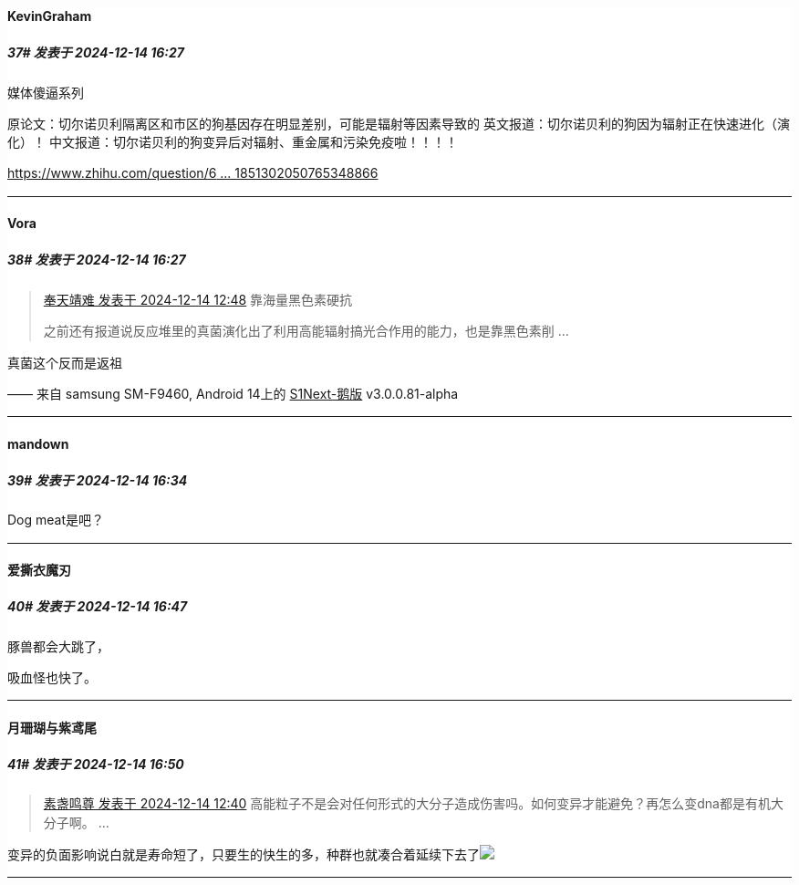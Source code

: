 ####  KevinGraham  
##### 37#       发表于 2024-12-14 16:27

媒体傻逼系列

原论文：切尔诺贝利隔离区和市区的狗基因存在明显差别，可能是辐射等因素导致的
英文报道：切尔诺贝利的狗因为辐射正在快速进化（演化）！
中文报道：切尔诺贝利的狗变异后对辐射、重金属和污染免疫啦！！！！

[https://www.zhihu.com/question/6 ... 1851302050765348866](https://www.zhihu.com/question/6822025649/answer/55080273534?utm_psn=1851302050765348866)

*****

####  Vora  
##### 38#       发表于 2024-12-14 16:27

<blockquote><a href="httphttps://bbs.saraba1st.com/2b/forum.php?mod=redirect&amp;goto=findpost&amp;pid=66923325&amp;ptid=2210525" target="_blank">奉天靖难 发表于 2024-12-14 12:48</a>
靠海量黑色素硬抗

之前还有报道说反应堆里的真菌演化出了利用高能辐射搞光合作用的能力，也是靠黑色素削 ...</blockquote>
真菌这个反而是返祖

—— 来自 samsung SM-F9460, Android 14上的 [S1Next-鹅版](https://github.com/ykrank/S1-Next/releases) v3.0.0.81-alpha

*****

####  mandown  
##### 39#       发表于 2024-12-14 16:34

Dog meat是吧？

*****

####  爱撕衣魔刃  
##### 40#       发表于 2024-12-14 16:47

豚兽都会大跳了，

吸血怪也快了。


*****

####  月珊瑚与紫鸢尾  
##### 41#       发表于 2024-12-14 16:50

<blockquote><a href="httphttps://bbs.saraba1st.com/2b/forum.php?mod=redirect&amp;goto=findpost&amp;pid=66923251&amp;ptid=2210525" target="_blank">素盏鸣尊 发表于 2024-12-14 12:40</a>
高能粒子不是会对任何形式的大分子造成伤害吗。如何变异才能避免？再怎么变dna都是有机大分子啊。 ...</blockquote>
变异的负面影响说白就是寿命短了，只要生的快生的多，种群也就凑合着延续下去了<img src="https://static.saraba1st.com/image/smiley/face2017/037.png" referrerpolicy="no-referrer">


*****
